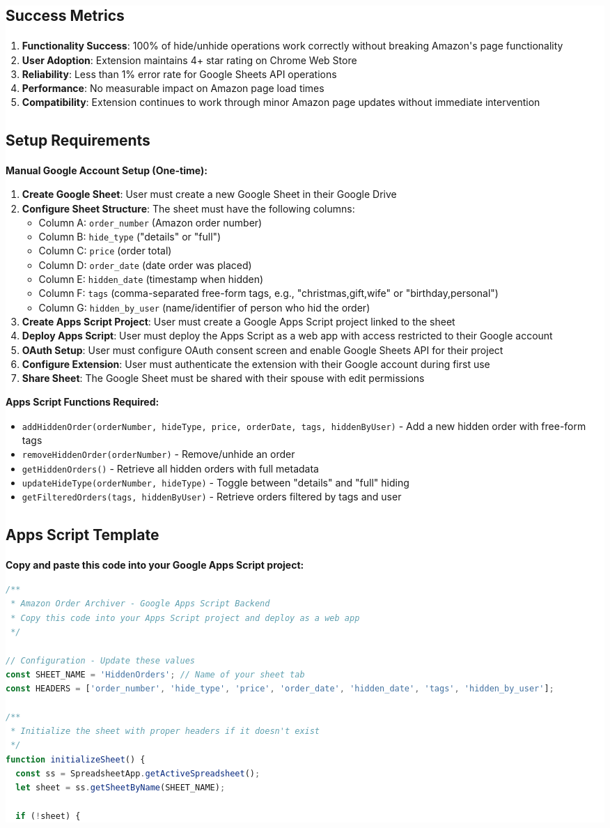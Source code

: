 ## Success Metrics

1. **Functionality Success**: 100% of hide/unhide operations work correctly without breaking Amazon's page functionality
2. **User Adoption**: Extension maintains 4+ star rating on Chrome Web Store
3. **Reliability**: Less than 1% error rate for Google Sheets API operations
4. **Performance**: No measurable impact on Amazon page load times
5. **Compatibility**: Extension continues to work through minor Amazon page updates without immediate intervention

## Setup Requirements

**Manual Google Account Setup (One-time):**
1. **Create Google Sheet**: User must create a new Google Sheet in their Google Drive
2. **Configure Sheet Structure**: The sheet must have the following columns:
   - Column A: `order_number` (Amazon order number)
   - Column B: `hide_type` ("details" or "full")
   - Column C: `price` (order total)
   - Column D: `order_date` (date order was placed)
   - Column E: `hidden_date` (timestamp when hidden)
   - Column F: `tags` (comma-separated free-form tags, e.g., "christmas,gift,wife" or "birthday,personal")
   - Column G: `hidden_by_user` (name/identifier of person who hid the order)
3. **Create Apps Script Project**: User must create a Google Apps Script project linked to the sheet
4. **Deploy Apps Script**: User must deploy the Apps Script as a web app with access restricted to their Google account
5. **OAuth Setup**: User must configure OAuth consent screen and enable Google Sheets API for their project
6. **Configure Extension**: User must authenticate the extension with their Google account during first use
7. **Share Sheet**: The Google Sheet must be shared with their spouse with edit permissions

**Apps Script Functions Required:**
- `addHiddenOrder(orderNumber, hideType, price, orderDate, tags, hiddenByUser)` - Add a new hidden order with free-form tags
- `removeHiddenOrder(orderNumber)` - Remove/unhide an order
- `getHiddenOrders()` - Retrieve all hidden orders with full metadata
- `updateHideType(orderNumber, hideType)` - Toggle between "details" and "full" hiding
- `getFilteredOrders(tags, hiddenByUser)` - Retrieve orders filtered by tags and user

## Apps Script Template

**Copy and paste this code into your Google Apps Script project:**

```javascript
/**
 * Amazon Order Archiver - Google Apps Script Backend
 * Copy this code into your Apps Script project and deploy as a web app
 */

// Configuration - Update these values
const SHEET_NAME = 'HiddenOrders'; // Name of your sheet tab
const HEADERS = ['order_number', 'hide_type', 'price', 'order_date', 'hidden_date', 'tags', 'hidden_by_user'];

/**
 * Initialize the sheet with proper headers if it doesn't exist
 */
function initializeSheet() {
  const ss = SpreadsheetApp.getActiveSpreadsheet();
  let sheet = ss.getSheetByName(SHEET_NAME);
  
  if (!sheet) {
```